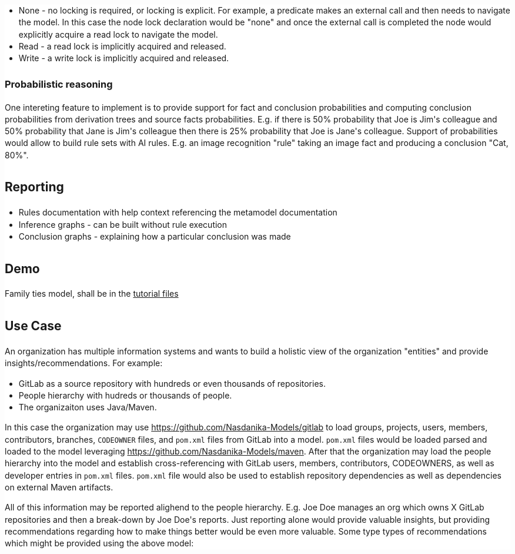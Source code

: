 * None - no locking is required, or locking is explicit. For example, a predicate makes an external call and then needs to navigate the model. In this case the node lock declaration would be "none" and once the external call is completed the node would explicitly acquire a read lock to navigate the model.
* Read - a read lock is implicitly acquired and released.
* Write - a write lock is implicitly acquired and released.

### Probabilistic reasoning

One intereting feature to implement is to provide support for fact and conclusion probabilities and computing conclusion probabilities from derivation trees and source facts probabilities. 
E.g. if there is 50% probability that Joe is Jim's colleague and 50% probability that Jane is Jim's colleague then there is 25% probability that Joe is Jane's colleague.
Support of probabilities would allow to build rule sets with AI rules. E.g. an image recognition "rule" taking an image fact and producing a conclusion "Cat, 80%".

## Reporting

* Rules documentation with help context referencing the metamodel documentation
* Inference graphs - can be built without rule execution
* Conclusion graphs - explaining how a particular conclusion was made

## Demo

Family ties model, shall be in the [tutorial files](http://www.hammurapi.biz/hammurapi-biz/ef/xmenu/hammurapi-group/products/hammurapi-rules/xmenu436.html@parent=36&uplink=no.html)

## Use Case

An organization has multiple information systems and wants to build a holistic view of the organization "entities" and provide insights/recommendations.
For example:

* GitLab as a source repository with hundreds or even thousands of repositories. 
* People hierarchy with hudreds or thousands of people.
* The organizaiton uses Java/Maven. 

In this case the organization may use https://github.com/Nasdanika-Models/gitlab to load groups, projects, users, members, contributors, branches, ``CODEOWNER`` files, and ``pom.xml`` files from GitLab into a model. ``pom.xml`` files would be loaded parsed and loaded to the model leveraging https://github.com/Nasdanika-Models/maven. 
After that the organization may load the people hierarchy into the model and establish cross-referencing with GitLab users, members, contributors, CODEOWNERS, as well as developer entries in ``pom.xml`` files.
``pom.xml`` file would also be used to establish repository dependencies as well as dependencies on external Maven artifacts.

All of this information may be reported alighend to the people hierarchy. E.g. Joe Doe manages an org which owns X GitLab repositories and then a break-down by Joe Doe's reports.
Just reporting alone would provide valuable insights, but providing recommendations regarding how to make things better would be even more valuable.
Some type types of recommendations which might be provided using the above model:
